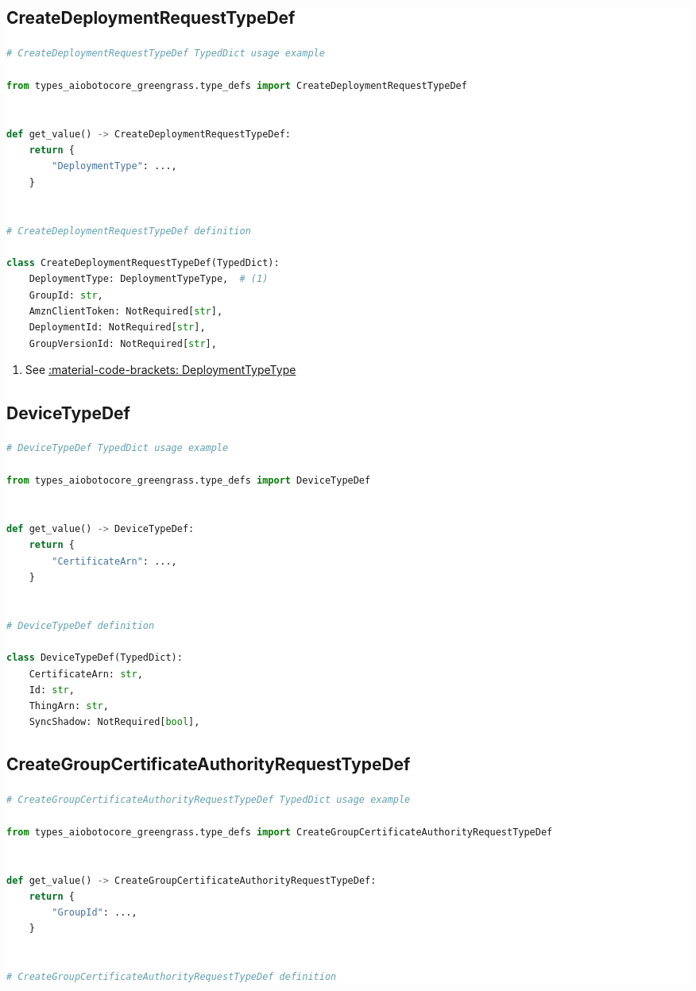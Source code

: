 ## CreateDeploymentRequestTypeDef

```python
# CreateDeploymentRequestTypeDef TypedDict usage example

from types_aiobotocore_greengrass.type_defs import CreateDeploymentRequestTypeDef


def get_value() -> CreateDeploymentRequestTypeDef:
    return {
        "DeploymentType": ...,
    }


# CreateDeploymentRequestTypeDef definition

class CreateDeploymentRequestTypeDef(TypedDict):
    DeploymentType: DeploymentTypeType,  # (1)
    GroupId: str,
    AmznClientToken: NotRequired[str],
    DeploymentId: NotRequired[str],
    GroupVersionId: NotRequired[str],
```

1. See [:material-code-brackets: DeploymentTypeType](./literals.md#deploymenttypetype) 
## DeviceTypeDef

```python
# DeviceTypeDef TypedDict usage example

from types_aiobotocore_greengrass.type_defs import DeviceTypeDef


def get_value() -> DeviceTypeDef:
    return {
        "CertificateArn": ...,
    }


# DeviceTypeDef definition

class DeviceTypeDef(TypedDict):
    CertificateArn: str,
    Id: str,
    ThingArn: str,
    SyncShadow: NotRequired[bool],
```

## CreateGroupCertificateAuthorityRequestTypeDef

```python
# CreateGroupCertificateAuthorityRequestTypeDef TypedDict usage example

from types_aiobotocore_greengrass.type_defs import CreateGroupCertificateAuthorityRequestTypeDef


def get_value() -> CreateGroupCertificateAuthorityRequestTypeDef:
    return {
        "GroupId": ...,
    }


# CreateGroupCertificateAuthorityRequestTypeDef definition
```